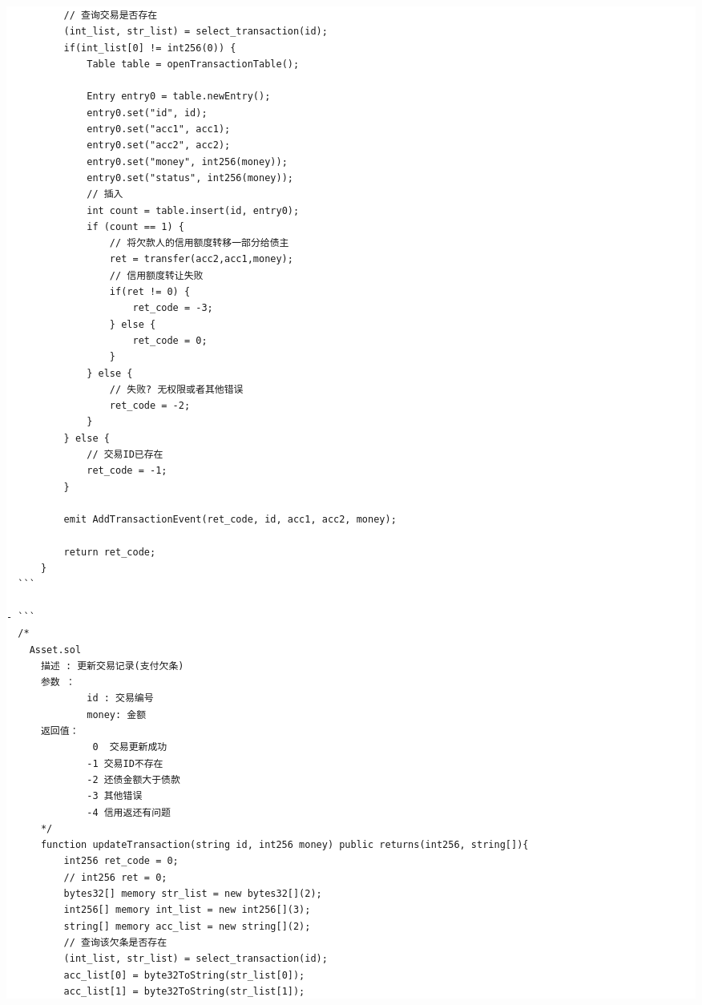               // 查询交易是否存在
              (int_list, str_list) = select_transaction(id);
              if(int_list[0] != int256(0)) {
                  Table table = openTransactionTable();
      
                  Entry entry0 = table.newEntry();
                  entry0.set("id", id);
                  entry0.set("acc1", acc1);
                  entry0.set("acc2", acc2);
                  entry0.set("money", int256(money));
                  entry0.set("status", int256(money));
                  // 插入
                  int count = table.insert(id, entry0);
                  if (count == 1) {
                      // 将欠款人的信用额度转移一部分给债主
                      ret = transfer(acc2,acc1,money);
                      // 信用额度转让失败
                      if(ret != 0) {
                          ret_code = -3;
                      } else {
                          ret_code = 0;
                      }
                  } else {
                      // 失败? 无权限或者其他错误
                      ret_code = -2;
                  }
              } else {
                  // 交易ID已存在
                  ret_code = -1;
              }
      
              emit AddTransactionEvent(ret_code, id, acc1, acc2, money);
      
              return ret_code;
          }
      ```

    - ```
      /*
      	Asset.sol
          描述 : 更新交易记录(支付欠条)
          参数 ： 
                  id : 交易编号
                  money: 金额
          返回值：
                   0  交易更新成功
                  -1 交易ID不存在
                  -2 还债金额大于债款
                  -3 其他错误
                  -4 信用返还有问题
          */
          function updateTransaction(string id, int256 money) public returns(int256, string[]){
              int256 ret_code = 0;
              // int256 ret = 0;
              bytes32[] memory str_list = new bytes32[](2);
              int256[] memory int_list = new int256[](3);
              string[] memory acc_list = new string[](2);
              // 查询该欠条是否存在
              (int_list, str_list) = select_transaction(id);
              acc_list[0] = byte32ToString(str_list[0]);
              acc_list[1] = byte32ToString(str_list[1]);
      